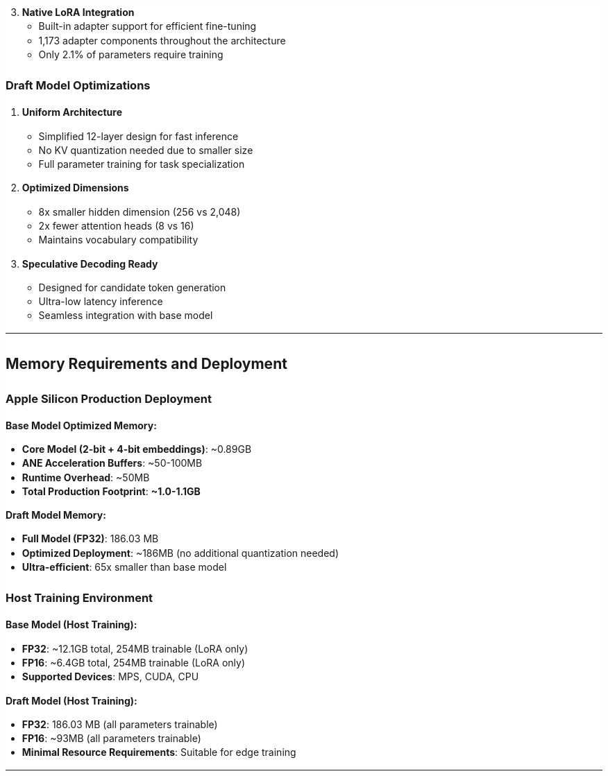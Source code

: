 3. **Native LoRA Integration**
   - Built-in adapter support for efficient fine-tuning
   - 1,173 adapter components throughout the architecture
   - Only 2.1% of parameters require training

### Draft Model Optimizations

1. **Uniform Architecture**

   - Simplified 12-layer design for fast inference
   - No KV quantization needed due to smaller size
   - Full parameter training for task specialization

2. **Optimized Dimensions**

   - 8x smaller hidden dimension (256 vs 2,048)
   - 2x fewer attention heads (8 vs 16)
   - Maintains vocabulary compatibility

3. **Speculative Decoding Ready**
   - Designed for candidate token generation
   - Ultra-low latency inference
   - Seamless integration with base model

---

## Memory Requirements and Deployment

### Apple Silicon Production Deployment

**Base Model Optimized Memory:**

- **Core Model (2-bit + 4-bit embeddings)**: ~0.89GB
- **ANE Acceleration Buffers**: ~50-100MB
- **Runtime Overhead**: ~50MB
- **Total Production Footprint**: **~1.0-1.1GB**

**Draft Model Memory:**

- **Full Model (FP32)**: 186.03 MB
- **Optimized Deployment**: ~186MB (no additional quantization needed)
- **Ultra-efficient**: 65x smaller than base model

### Host Training Environment

**Base Model (Host Training):**

- **FP32**: ~12.1GB total, 254MB trainable (LoRA only)
- **FP16**: ~6.4GB total, 254MB trainable (LoRA only)
- **Supported Devices**: MPS, CUDA, CPU

**Draft Model (Host Training):**

- **FP32**: 186.03 MB (all parameters trainable)
- **FP16**: ~93MB (all parameters trainable)
- **Minimal Resource Requirements**: Suitable for edge training

---